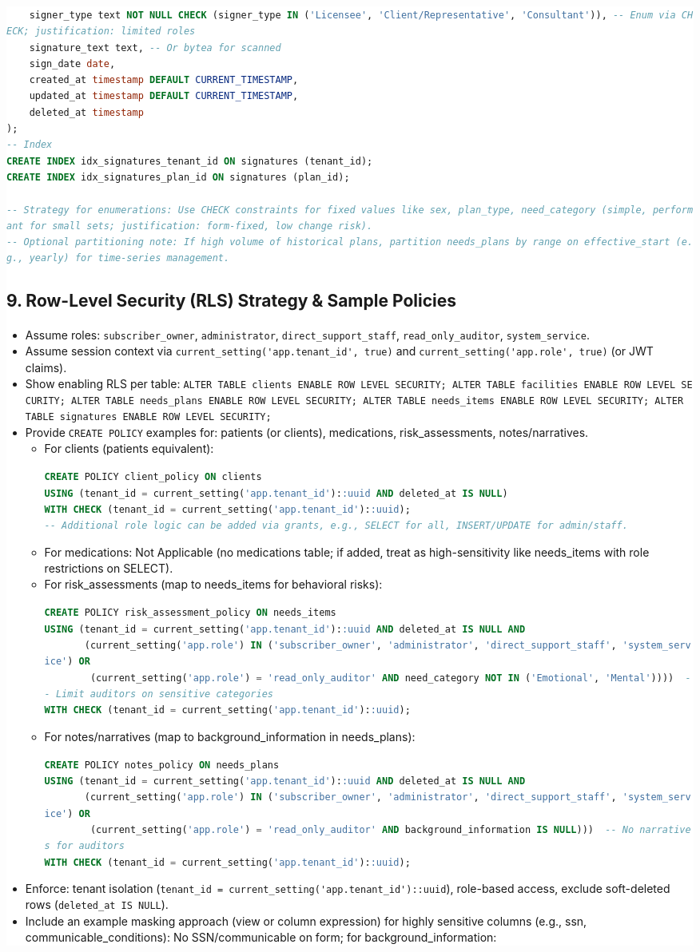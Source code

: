 ```sql
    signer_type text NOT NULL CHECK (signer_type IN ('Licensee', 'Client/Representative', 'Consultant')), -- Enum via CHECK; justification: limited roles
    signature_text text, -- Or bytea for scanned
    sign_date date,
    created_at timestamp DEFAULT CURRENT_TIMESTAMP,
    updated_at timestamp DEFAULT CURRENT_TIMESTAMP,
    deleted_at timestamp
);
-- Index
CREATE INDEX idx_signatures_tenant_id ON signatures (tenant_id);
CREATE INDEX idx_signatures_plan_id ON signatures (plan_id);

-- Strategy for enumerations: Use CHECK constraints for fixed values like sex, plan_type, need_category (simple, performant for small sets; justification: form-fixed, low change risk).
-- Optional partitioning note: If high volume of historical plans, partition needs_plans by range on effective_start (e.g., yearly) for time-series management.
```

## 9. Row-Level Security (RLS) Strategy & Sample Policies
- Assume roles: `subscriber_owner`, `administrator`, `direct_support_staff`, `read_only_auditor`, `system_service`.
- Assume session context via `current_setting('app.tenant_id', true)` and `current_setting('app.role', true)` (or JWT claims).
- Show enabling RLS per table: `ALTER TABLE clients ENABLE ROW LEVEL SECURITY; ALTER TABLE facilities ENABLE ROW LEVEL SECURITY; ALTER TABLE needs_plans ENABLE ROW LEVEL SECURITY; ALTER TABLE needs_items ENABLE ROW LEVEL SECURITY; ALTER TABLE signatures ENABLE ROW LEVEL SECURITY;`
- Provide `CREATE POLICY` examples for: patients (or clients), medications, risk_assessments, notes/narratives.
  - For clients (patients equivalent):
    ```sql
    CREATE POLICY client_policy ON clients
    USING (tenant_id = current_setting('app.tenant_id')::uuid AND deleted_at IS NULL)
    WITH CHECK (tenant_id = current_setting('app.tenant_id')::uuid);
    -- Additional role logic can be added via grants, e.g., SELECT for all, INSERT/UPDATE for admin/staff.
    ```
  - For medications: Not Applicable (no medications table; if added, treat as high-sensitivity like needs_items with role restrictions on SELECT).
  - For risk_assessments (map to needs_items for behavioral risks):
    ```sql
    CREATE POLICY risk_assessment_policy ON needs_items
    USING (tenant_id = current_setting('app.tenant_id')::uuid AND deleted_at IS NULL AND
           (current_setting('app.role') IN ('subscriber_owner', 'administrator', 'direct_support_staff', 'system_service') OR
            (current_setting('app.role') = 'read_only_auditor' AND need_category NOT IN ('Emotional', 'Mental'))))  -- Limit auditors on sensitive categories
    WITH CHECK (tenant_id = current_setting('app.tenant_id')::uuid);
    ```
  - For notes/narratives (map to background_information in needs_plans):
    ```sql
    CREATE POLICY notes_policy ON needs_plans
    USING (tenant_id = current_setting('app.tenant_id')::uuid AND deleted_at IS NULL AND
           (current_setting('app.role') IN ('subscriber_owner', 'administrator', 'direct_support_staff', 'system_service') OR
            (current_setting('app.role') = 'read_only_auditor' AND background_information IS NULL)))  -- No narratives for auditors
    WITH CHECK (tenant_id = current_setting('app.tenant_id')::uuid);
    ```
- Enforce: tenant isolation (`tenant_id = current_setting('app.tenant_id')::uuid`), role-based access, exclude soft-deleted rows (`deleted_at IS NULL`).
- Include an example masking approach (view or column expression) for highly sensitive columns (e.g., ssn, communicable_conditions): No SSN/communicable on form; for background_information: